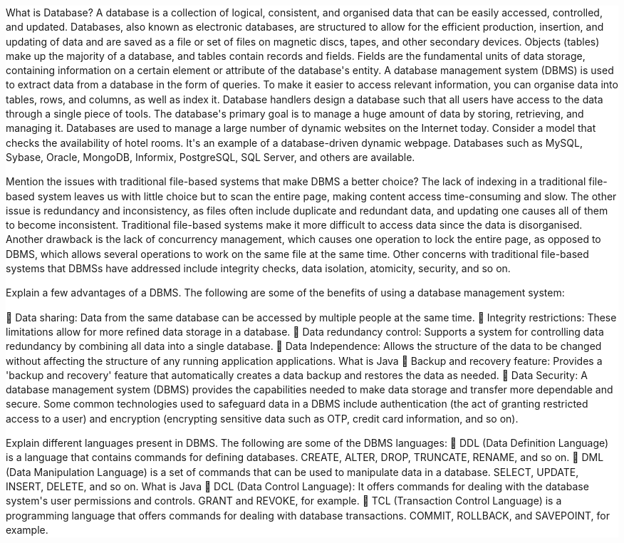 What is Database?
A database is a collection of logical, consistent, and organised data that can be easily accessed, controlled, and updated. Databases, also known as electronic databases, are structured to allow for the efficient production, insertion, and updating of data and are saved as a file or set of files on magnetic discs, tapes, and other secondary devices. Objects (tables) make up the majority of a database, and tables contain records and fields. Fields are the fundamental units of data storage, containing information on a certain element or attribute of the database's entity. A database management system (DBMS) is used to extract data from a database in the form of queries. To make it easier to access relevant information, you can organise data into tables, rows, and columns, as well as index it.
Database handlers design a database such that all users have access to the data through a single piece of tools.
The database's primary goal is to manage a huge amount of data by storing, retrieving, and managing it.
Databases are used to manage a large number of dynamic websites on the Internet today. Consider a model that checks the availability of hotel rooms. It's an example of a database-driven dynamic webpage. Databases such as MySQL, Sybase, Oracle, MongoDB, Informix, PostgreSQL, SQL Server, and others are available.

Mention the issues with traditional file-based systems that make DBMS a better choice?
The lack of indexing in a traditional file-based system leaves us with little choice but to scan the entire page, making content access time-consuming and slow. The other issue is redundancy and inconsistency, as files often include duplicate and redundant data, and updating one causes all of them to become inconsistent. Traditional file-based systems make it more difficult to access data since the data is disorganised.
Another drawback is the lack of concurrency management, which causes one operation to lock the entire page, as opposed to DBMS, which allows several operations to work on the same file at the same time.
Other concerns with traditional file-based systems that DBMSs have addressed include integrity checks, data isolation, atomicity, security, and so on.

Explain a few advantages of a DBMS.
The following are some of the benefits of using a database management system:

🚀 Data sharing: Data from the same database can be accessed by multiple people at the same time.
🚀 Integrity restrictions: These limitations allow for more refined data storage in a database.
🚀 Data redundancy control: Supports a system for controlling data redundancy by combining all data into a single database.
🚀 Data Independence: Allows the structure of the data to be changed without affecting the structure of any running application applications.
What is Java
🚀 Backup and recovery feature: Provides a 'backup and recovery' feature that automatically creates a data backup and restores the data as needed.
🚀 Data Security: A database management system (DBMS) provides the capabilities needed to make data storage and transfer more dependable and secure. Some common technologies used to safeguard data in a DBMS include authentication (the act of granting restricted access to a user) and encryption (encrypting sensitive data such as OTP, credit card information, and so on).

Explain different languages present in DBMS.
The following are some of the DBMS languages:
🚀 DDL (Data Definition Language) is a language that contains commands for defining databases. CREATE, ALTER, DROP, TRUNCATE, RENAME, and so on.
🚀 DML (Data Manipulation Language) is a set of commands that can be used to manipulate data in a database. SELECT, UPDATE, INSERT, DELETE, and so on.
What is Java
🚀 DCL (Data Control Language): It offers commands for dealing with the database system's user permissions and controls. GRANT and REVOKE, for example.
🚀 TCL (Transaction Control Language) is a programming language that offers commands for dealing with database transactions. COMMIT, ROLLBACK, and SAVEPOINT, for example.
